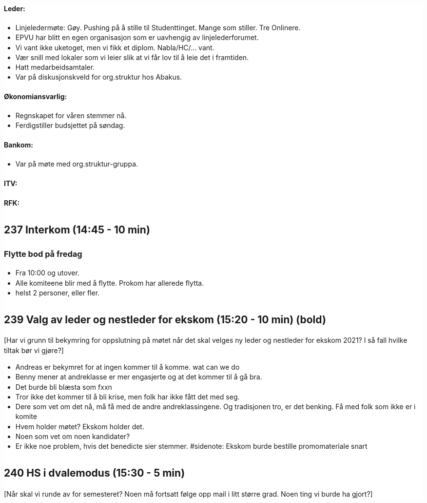 #### Leder:

- Linjeledermøte: Gøy. Pushing på å stille til Studenttinget. Mange som stiller. Tre Onlinere.
- EPVU har blitt en egen organisasjon som er uavhengig av linjelederforumet.
- Vi vant ikke uketoget, men vi fikk et diplom. Nabla/HC/... vant.
- Vær snill med lokaler som vi leier slik at vi får lov til å leie det i framtiden.
- Hatt medarbeidsamtaler.
- Var på diskusjonskveld for org.struktur hos Abakus. 

#### Økonomiansvarlig:

- Regnskapet for våren stemmer nå.
- Ferdigstiller budsjettet på søndag.

#### Bankom:

- Var på møte med org.struktur-gruppa.

#### ITV:

#### RFK:

## 237 Interkom (14:45 - 10 min)

### Flytte bod på fredag

- Fra 10:00 og utover.
- Alle komiteene blir med å flytte. Prokom har allerede flytta.
- helst 2 personer, eller fler.


## 239 Valg av leder og nestleder for ekskom (15:20 - 10 min) (bold)

[Har vi grunn til bekymring for oppslutning på møtet når det skal velges ny leder og nestleder for ekskom 2021? I så fall hvilke tiltak bør vi gjøre?]

- Andreas er bekymret for at ingen kommer til å komme. wat can we do
- Benny mener at andreklasse er mer engasjerte og at det kommer til å gå bra.
- Det burde bli blæsta som fxxn
- Tror ikke det kommer til å bli krise, men folk har ikke fått det med seg.
- Dere som vet om det nå, må få med de andre andreklassingene. Og tradisjonen tro, er det benking. Få med folk som ikke er i komite
- Hvem holder møtet? Ekskom holder det.
- Noen som vet om noen kandidater?
- Er ikke noe problem, hvis det benedicte sier stemmer. #sidenote: Ekskom burde bestille promomateriale snart

## 240 HS i dvalemodus (15:30 - 5 min)

[Når skal vi runde av for semesteret? Noen må fortsatt følge opp mail i litt større grad. Noen ting vi burde ha gjort?]
